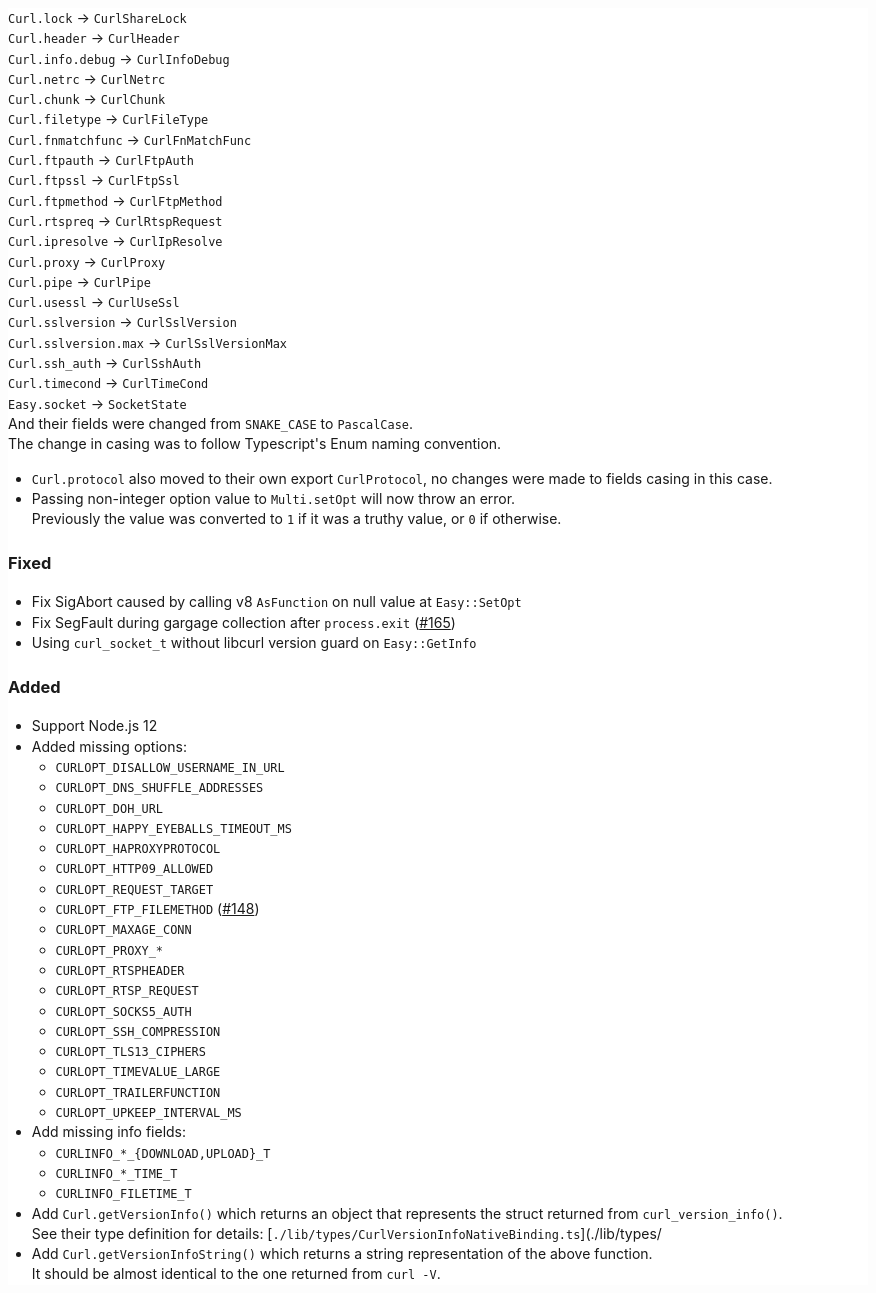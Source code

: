   `Curl.lock` -> `CurlShareLock`  
  `Curl.header` -> `CurlHeader`  
  `Curl.info.debug` -> `CurlInfoDebug`  
  `Curl.netrc` -> `CurlNetrc`  
  `Curl.chunk` -> `CurlChunk`  
  `Curl.filetype` -> `CurlFileType`  
  `Curl.fnmatchfunc` -> `CurlFnMatchFunc`  
  `Curl.ftpauth` -> `CurlFtpAuth`  
  `Curl.ftpssl` -> `CurlFtpSsl`  
  `Curl.ftpmethod` -> `CurlFtpMethod`  
  `Curl.rtspreq` -> `CurlRtspRequest`  
  `Curl.ipresolve` -> `CurlIpResolve`  
  `Curl.proxy` -> `CurlProxy`  
  `Curl.pipe` -> `CurlPipe`  
  `Curl.usessl` -> `CurlUseSsl`  
  `Curl.sslversion` -> `CurlSslVersion`  
  `Curl.sslversion.max` -> `CurlSslVersionMax`  
  `Curl.ssh_auth` -> `CurlSshAuth`  
  `Curl.timecond` -> `CurlTimeCond`  
  `Easy.socket` -> `SocketState`  
  And their fields were changed from `SNAKE_CASE` to `PascalCase`.  
  The change in casing was to follow Typescript's Enum naming convention.
- `Curl.protocol` also moved to their own export `CurlProtocol`, no changes were made to fields casing in this case.
- Passing non-integer option value to `Multi.setOpt` will now throw an error.  
  Previously the value was converted to `1` if it was a truthy value, or `0` if otherwise. 
### Fixed
- Fix SigAbort caused by calling v8 `AsFunction` on null value at `Easy::SetOpt`
- Fix SegFault during gargage collection after `process.exit` ([#165](https://github.com/JCMais/node-libcurl/issues/165))
- Using `curl_socket_t` without libcurl version guard on `Easy::GetInfo`
### Added
- Support Node.js 12
- Added missing options:
  - `CURLOPT_DISALLOW_USERNAME_IN_URL`
  - `CURLOPT_DNS_SHUFFLE_ADDRESSES`
  - `CURLOPT_DOH_URL`
  - `CURLOPT_HAPPY_EYEBALLS_TIMEOUT_MS`
  - `CURLOPT_HAPROXYPROTOCOL`
  - `CURLOPT_HTTP09_ALLOWED`
  - `CURLOPT_REQUEST_TARGET`
  - `CURLOPT_FTP_FILEMETHOD` ([#148](https://github.com/JCMais/node-libcurl/pull/148))
  - `CURLOPT_MAXAGE_CONN`
  - `CURLOPT_PROXY_*`
  - `CURLOPT_RTSPHEADER`
  - `CURLOPT_RTSP_REQUEST`
  - `CURLOPT_SOCKS5_AUTH`
  - `CURLOPT_SSH_COMPRESSION`
  - `CURLOPT_TLS13_CIPHERS`
  - `CURLOPT_TIMEVALUE_LARGE`
  - `CURLOPT_TRAILERFUNCTION`
  - `CURLOPT_UPKEEP_INTERVAL_MS`
- Add missing info fields: 
  - `CURLINFO_*_{DOWNLOAD,UPLOAD}_T`
  - `CURLINFO_*_TIME_T`
  - `CURLINFO_FILETIME_T`
- Add `Curl.getVersionInfo()` which returns an object that represents the struct returned from `curl_version_info()`.  
  See their type definition for details: [`./lib/types/CurlVersionInfoNativeBinding.ts`](./lib/types/
- Add `Curl.getVersionInfoString()` which returns a string representation of the above function.  
  It should be almost identical to the one returned from `curl -V`.